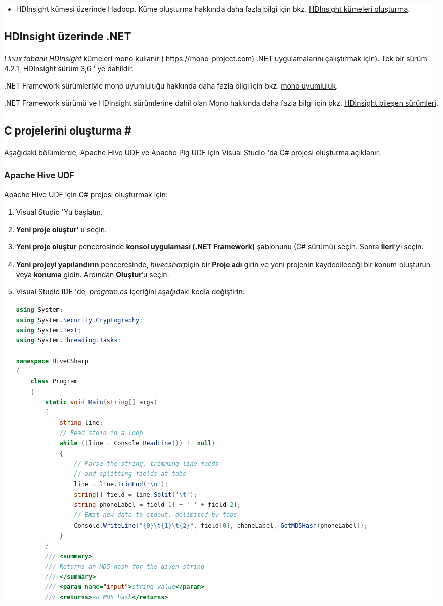 * HDInsight kümesi üzerinde Hadoop. Küme oluşturma hakkında daha fazla bilgi için bkz. [HDInsight kümeleri oluşturma](../hdinsight-hadoop-provision-linux-clusters.md).

## <a name="net-on-hdinsight"></a>HDInsight üzerinde .NET

*Linux tabanlı HDInsight* kümeleri mono kullanır [( https://mono-project.com) ](https://mono-project.com) .NET uygulamalarını çalıştırmak için). Tek bir sürüm 4.2.1, HDInsight sürüm 3,6 ' ye dahildir.

.NET Framework sürümleriyle mono uyumluluğu hakkında daha fazla bilgi için bkz. [mono uyumluluk](https://www.mono-project.com/docs/about-mono/compatibility/).

.NET Framework sürümü ve HDInsight sürümlerine dahil olan Mono hakkında daha fazla bilgi için bkz. [HDInsight bileşen sürümleri](../hdinsight-component-versioning.md).

## <a name="create-the-c-projects"></a>C projelerini oluşturma \#

Aşağıdaki bölümlerde, Apache Hive UDF ve Apache Pig UDF için Visual Studio 'da C# projesi oluşturma açıklanır.

### <a name="apache-hive-udf"></a>Apache Hive UDF

Apache Hive UDF için C# projesi oluşturmak için:

1. Visual Studio 'Yu başlatın.

2. **Yeni proje oluştur**' u seçin.

3. **Yeni proje oluştur** penceresinde **konsol uygulaması (.NET Framework)** şablonunu (C# sürümü) seçin. Sonra **İleri**’yi seçin.

4. **Yeni projeyi yapılandırın** penceresinde, *hivecsharp*için bir **Proje adı** girin ve yeni projenin kaydedileceği bir konum oluşturun veya **konuma** gidin. Ardından **Oluştur**’u seçin.

5. Visual Studio IDE 'de, *program.cs* içeriğini aşağıdaki kodla değiştirin:

    ```csharp
    using System;
    using System.Security.Cryptography;
    using System.Text;
    using System.Threading.Tasks;

    namespace HiveCSharp
    {
        class Program
        {
            static void Main(string[] args)
            {
                string line;
                // Read stdin in a loop
                while ((line = Console.ReadLine()) != null)
                {
                    // Parse the string, trimming line feeds
                    // and splitting fields at tabs
                    line = line.TrimEnd('\n');
                    string[] field = line.Split('\t');
                    string phoneLabel = field[1] + ' ' + field[2];
                    // Emit new data to stdout, delimited by tabs
                    Console.WriteLine("{0}\t{1}\t{2}", field[0], phoneLabel, GetMD5Hash(phoneLabel));
                }
            }
            /// <summary>
            /// Returns an MD5 hash for the given string
            /// </summary>
            /// <param name="input">string value</param>
            /// <returns>an MD5 hash</returns>